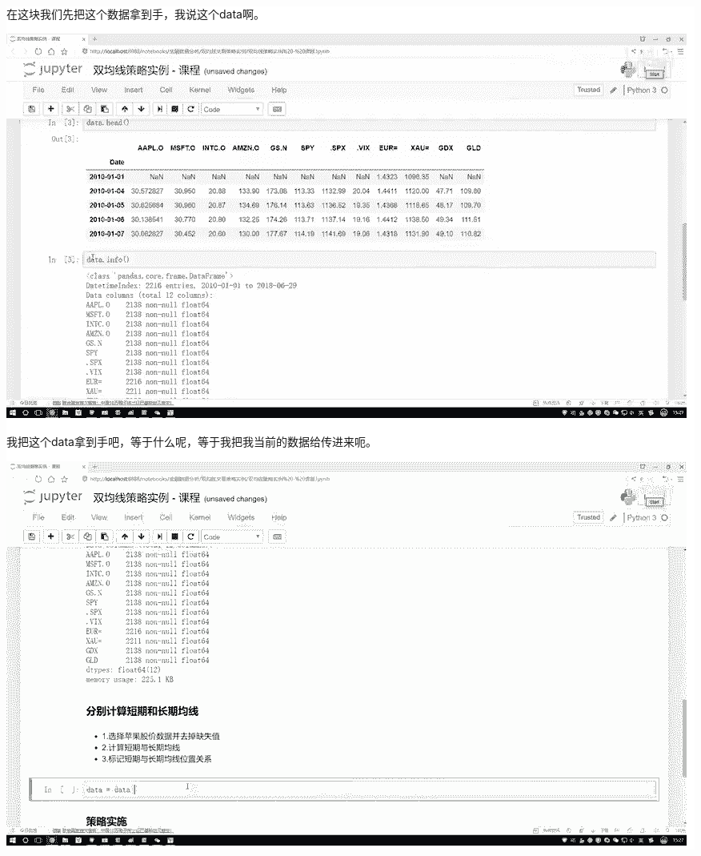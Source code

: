 在这块我们先把这个数据拿到手，我说这个data啊。

![](img/a7d25af4177624a6666abf48550a507e_16.png)

我把这个data拿到手吧，等于什么呢，等于我把我当前的数据给传进来呃。

![](img/a7d25af4177624a6666abf48550a507e_18.png)
